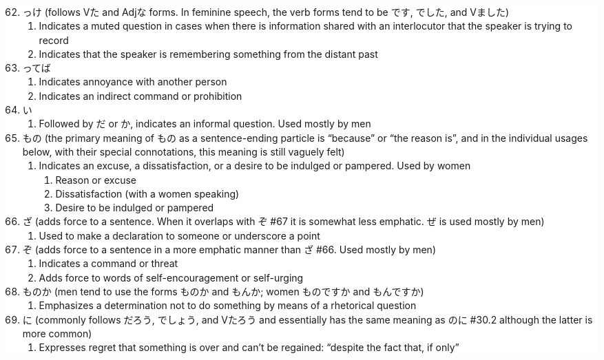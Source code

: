 62. っけ (follows Vた and Adjな forms. In feminine speech, the verb forms tend to be です, でした, and Vました)
	1. Indicates a muted question in cases when there is information shared with an interlocutor that the speaker is trying to record
	2. Indicates that the speaker is remembering something from the distant past
63. ってば
	1. Indicates annoyance with another person
	2. Indicates an indirect command or prohibition
64. い
	1. Followed by だ or か, indicates an informal question. Used mostly by men
65. もの (the primary meaning of もの as a sentence-ending particle is “because” or “the reason is”, and in the individual usages below, with their special connotations, this meaning is still vaguely felt)
	1. Indicates an excuse, a dissatisfaction, or a desire to be indulged or pampered. Used by women
		1. Reason or excuse
		2. Dissatisfaction (with a women speaking)
		3. Desire to be indulged or pampered
66. ざ (adds force to a sentence. When it overlaps with ぞ #67 it is somewhat less emphatic. ぜ is used mostly by men)
	1. Used to make a declaration to someone or underscore a point
67. ぞ (adds force to a sentence in a more emphatic manner than ざ #66. Used mostly by men)
	1. Indicates a command or threat
	2. Adds force to words of self-encouragement or self-urging
68. ものか (men tend to use the forms ものか and もんか; women ものですか and もんですか)
	1. Emphasizes a determination not to do something by means of a rhetorical question
69. に (commonly follows だろう, でしょう, and Vたろう and essentially has the same meaning as のに #30.2 although the latter is more common)
	1. Expresses regret that something is over and can’t be regained: “despite the fact that, if only”
